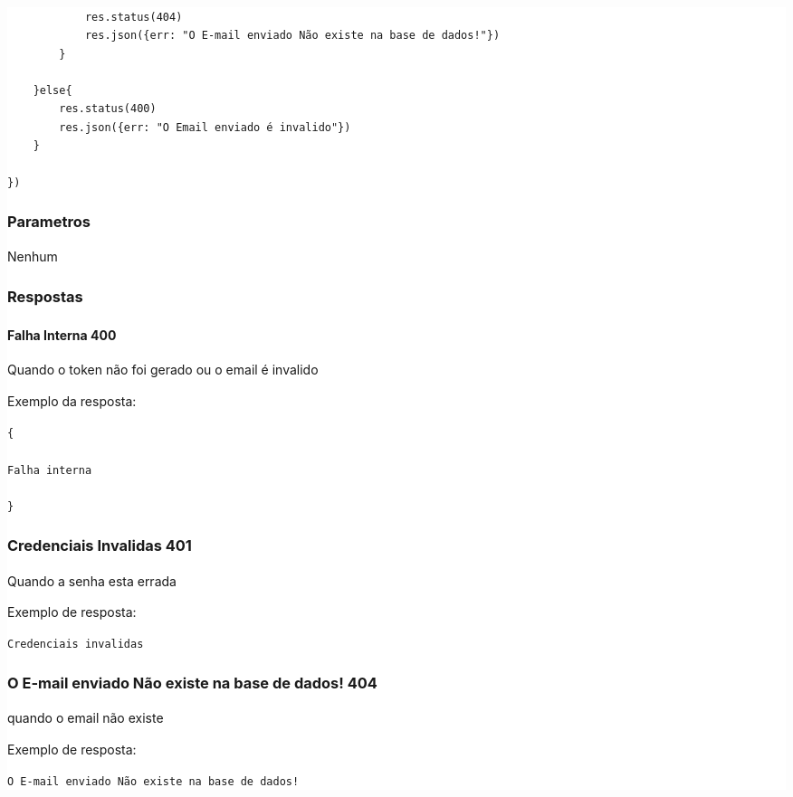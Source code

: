 ```
            res.status(404)
            res.json({err: "O E-mail enviado Não existe na base de dados!"})
        }

    }else{
        res.status(400)
        res.json({err: "O Email enviado é invalido"})
    }
    
})

```

### Parametros
Nenhum

### Respostas

#### Falha Interna 400
Quando o token não foi gerado ou o email é invalido

Exemplo da resposta:

```
{

Falha interna

}

```

### Credenciais Invalidas 401

Quando a senha esta errada

Exemplo de resposta:

```
Credenciais invalidas

```

### O E-mail enviado Não existe na base de dados! 404

quando o email não existe

Exemplo de resposta:


```
O E-mail enviado Não existe na base de dados!

```
